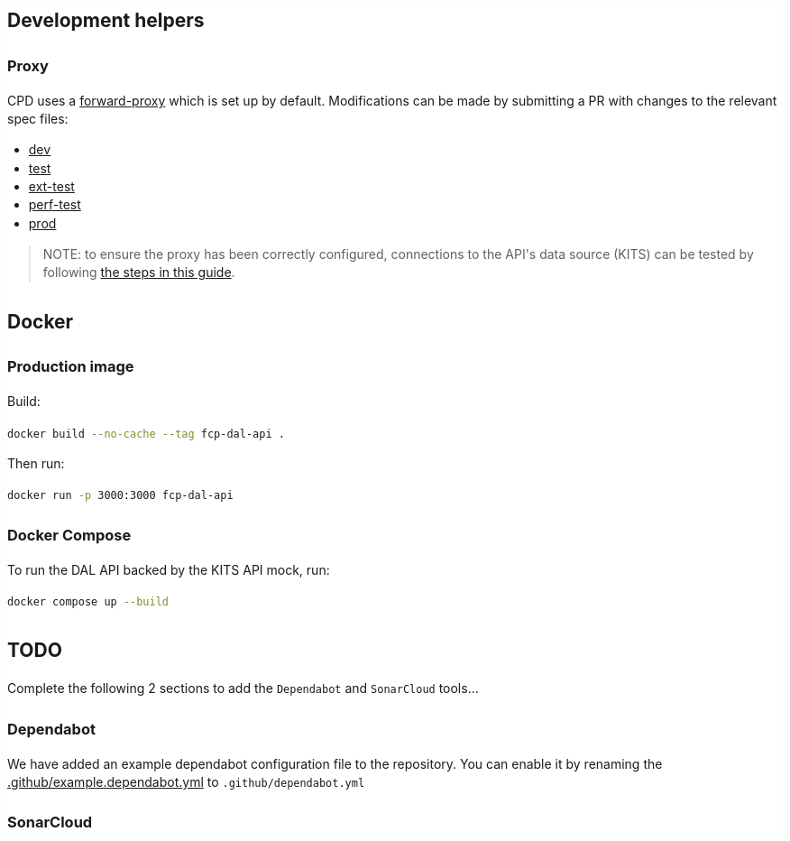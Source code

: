 ## Development helpers

### Proxy

CPD uses a [forward-proxy](https://portal.cdp-int.defra.cloud/documentation/how-to/proxy.md) which is set up by default.
Modifications can be made by submitting a PR with changes to the relevant spec files:

- [dev](https://github.com/DEFRA/cdp-squid-proxy/blob/main/configs/dev/fcp-dal-api.json)
- [test](https://github.com/DEFRA/cdp-squid-proxy/blob/main/configs/test/fcp-dal-api.json)
- [ext-test](https://github.com/DEFRA/cdp-squid-proxy/blob/main/configs/ext-test/fcp-dal-api.json)
- [perf-test](https://github.com/DEFRA/cdp-squid-proxy/blob/main/configs/perf-test/fcp-dal-api.json)
- [prod](https://github.com/DEFRA/cdp-squid-proxy/blob/main/configs/prod/fcp-dal-api.json)

> NOTE: to ensure the proxy has been correctly configured, connections to the API's data source (KITS) can be tested by following [the steps in this guide](./test_scripts/kits-testing-on-cdp.md).

## Docker

### Production image

Build:

```bash
docker build --no-cache --tag fcp-dal-api .
```

Then run:

```bash
docker run -p 3000:3000 fcp-dal-api
```

### Docker Compose

To run the DAL API backed by the KITS API mock, run:

```bash
docker compose up --build
```

## TODO

Complete the following 2 sections to add the `Dependabot` and `SonarCloud` tools...

### Dependabot

We have added an example dependabot configuration file to the repository. You can enable it by renaming
the [.github/example.dependabot.yml](.github/example.dependabot.yml) to `.github/dependabot.yml`

### SonarCloud
